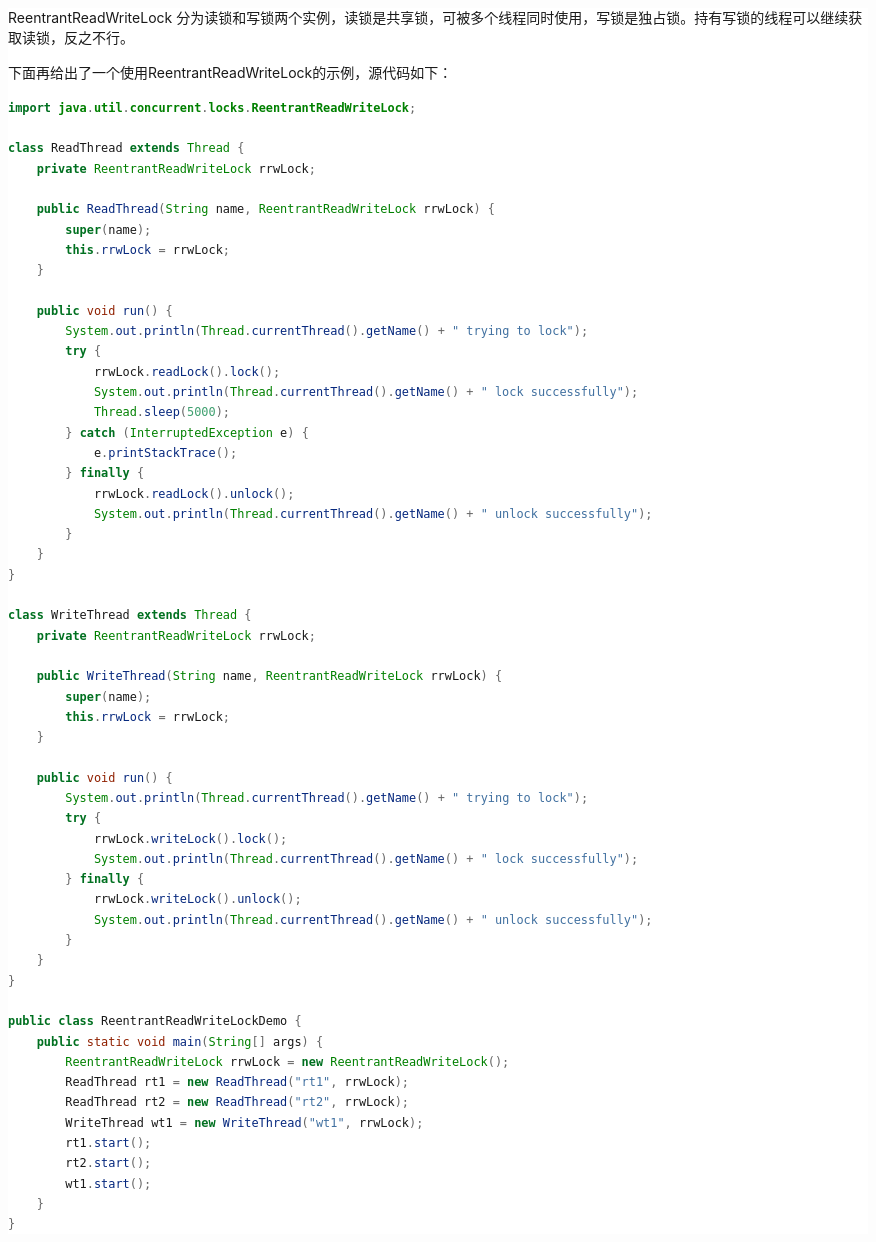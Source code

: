 ReentrantReadWriteLock 分为读锁和写锁两个实例，读锁是共享锁，可被多个线程同时使用，写锁是独占锁。持有写锁的线程可以继续获取读锁，反之不行。

下面再给出了一个使用ReentrantReadWriteLock的示例，源代码如下：

```java
import java.util.concurrent.locks.ReentrantReadWriteLock;

class ReadThread extends Thread {
    private ReentrantReadWriteLock rrwLock;
    
    public ReadThread(String name, ReentrantReadWriteLock rrwLock) {
        super(name);
        this.rrwLock = rrwLock;
    }
    
    public void run() {
        System.out.println(Thread.currentThread().getName() + " trying to lock");
        try {
            rrwLock.readLock().lock();
            System.out.println(Thread.currentThread().getName() + " lock successfully");
            Thread.sleep(5000);        
        } catch (InterruptedException e) {
            e.printStackTrace();
        } finally {
            rrwLock.readLock().unlock();
            System.out.println(Thread.currentThread().getName() + " unlock successfully");
        }
    }
}

class WriteThread extends Thread {
    private ReentrantReadWriteLock rrwLock;
    
    public WriteThread(String name, ReentrantReadWriteLock rrwLock) {
        super(name);
        this.rrwLock = rrwLock;
    }
    
    public void run() {
        System.out.println(Thread.currentThread().getName() + " trying to lock");
        try {
            rrwLock.writeLock().lock();
            System.out.println(Thread.currentThread().getName() + " lock successfully");    
        } finally {
            rrwLock.writeLock().unlock();
            System.out.println(Thread.currentThread().getName() + " unlock successfully");
        }
    }
}

public class ReentrantReadWriteLockDemo {
    public static void main(String[] args) {
        ReentrantReadWriteLock rrwLock = new ReentrantReadWriteLock();
        ReadThread rt1 = new ReadThread("rt1", rrwLock);
        ReadThread rt2 = new ReadThread("rt2", rrwLock);
        WriteThread wt1 = new WriteThread("wt1", rrwLock);
        rt1.start();
        rt2.start();
        wt1.start();
    } 
}
```
